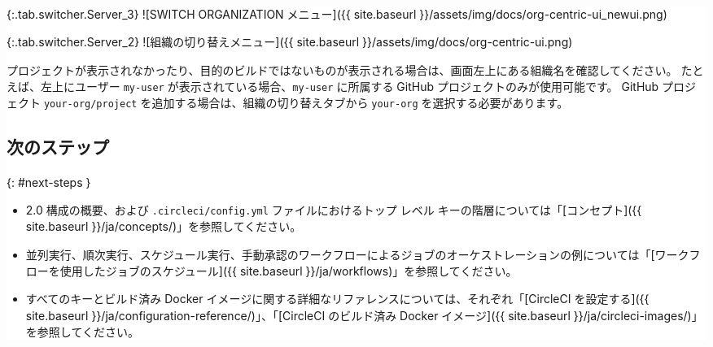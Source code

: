 {:.tab.switcher.Server_3}
![SWITCH ORGANIZATION メニュー]({{ site.baseurl }}/assets/img/docs/org-centric-ui_newui.png)

{:.tab.switcher.Server_2}
![組織の切り替えメニュー]({{ site.baseurl }}/assets/img/docs/org-centric-ui.png)

プロジェクトが表示されなかったり、目的のビルドではないものが表示される場合は、画面左上にある組織名を確認してください。 たとえば、左上にユーザー `my-user` が表示されている場合、`my-user` に所属する GitHub プロジェクトのみが使用可能です。 GitHub プロジェクト `your-org/project` を追加する場合は、組織の切り替えタブから `your-org` を選択する必要があります。

## 次のステップ
{: #next-steps }

- 2.0 構成の概要、および `.circleci/config.yml` ファイルにおけるトップ レベル キーの階層については「[コンセプト]({{ site.baseurl }}/ja/concepts/)」を参照してください。

- 並列実行、順次実行、スケジュール実行、手動承認のワークフローによるジョブのオーケストレーションの例については「[ワークフローを使用したジョブのスケジュール]({{ site.baseurl }}/ja/workflows)」を参照してください。

- すべてのキーとビルド済み Docker イメージに関する詳細なリファレンスについては、それぞれ「[CircleCI を設定する]({{ site.baseurl }}/ja/configuration-reference/)」、「[CircleCI のビルド済み Docker イメージ]({{ site.baseurl }}/ja/circleci-images/)」を参照してください。
